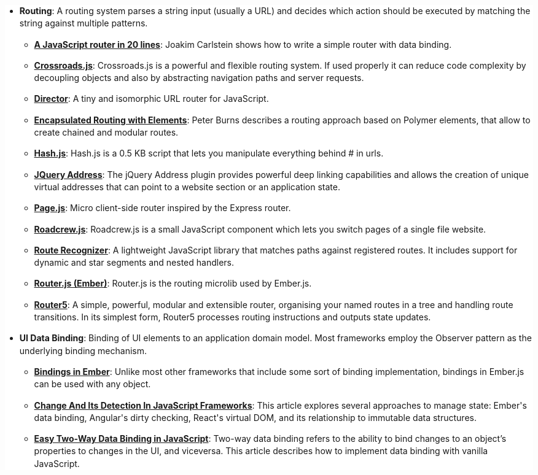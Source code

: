   - **Routing**: A routing system parses a string input (usually a URL) and decides which action should be executed by matching the string against multiple patterns.

    - [**A JavaScript router in 20 lines**](http://joakim.beng.se/blog/posts/a-javascript-router-in-20-lines.html): Joakim Carlstein shows how to write a simple router with data binding.

    - [**Crossroads.js**](http://millermedeiros.github.io/crossroads.js/): Crossroads.js is a powerful and flexible routing system. If used properly it can reduce code complexity by decoupling objects and also by abstracting navigation paths and server requests.

    - [**Director**](https://github.com/flatiron/director): A tiny and isomorphic URL router for JavaScript.

    - [**Encapsulated Routing with Elements**](https://www.polymer-project.org/1.0/blog/routing): Peter Burns describes a routing approach based on Polymer elements, that allow to create chained and modular routes.

    - [**Hash.js**](https://github.com/javve/hash.js): Hash.js is a 0.5 KB script that lets you manipulate everything behind # in urls.

    - [**JQuery Address**](http://www.asual.com/jquery/address/): The jQuery Address plugin provides powerful deep linking capabilities and allows the creation of unique virtual addresses that can point to a website section or an application state.

    - [**Page.js**](https://github.com/visionmedia/page.js): Micro client-side router inspired by the Express router.

    - [**Roadcrew.js**](http://grobmeier.github.io/Roadcrew.js/): Roadcrew.js is a small JavaScript component which lets you switch pages of a single file website.

    - [**Route Recognizer**](https://github.com/tildeio/route-recognizer): A lightweight JavaScript library that matches paths against registered routes. It includes support for dynamic and star segments and nested handlers.

    - [**Router.js (Ember)**](https://github.com/tildeio/router.js): Router.js is the routing microlib used by Ember.js.

    - [**Router5**](https://github.com/router5/router5): A simple, powerful, modular and extensible router, organising your named routes in a tree and handling route transitions. In its simplest form, Router5 processes routing instructions and outputs state updates.

  - **UI Data Binding**: Binding of UI elements to an application domain model. Most frameworks employ the Observer pattern as the underlying binding mechanism.

    - [**Bindings in Ember**](https://guides.emberjs.com/v2.6.0/object-model/bindings/): Unlike most other frameworks that include some sort of binding implementation, bindings in Ember.js can be used with any object.

    - [**Change And Its Detection In JavaScript Frameworks**](http://teropa.info/blog/2015/03/02/change-and-its-detection-in-javascript-frameworks.html): This article explores several approaches to manage state: Ember's data binding, Angular's dirty checking, React's virtual DOM, and its relationship to immutable data structures.

    - [**Easy Two-Way Data Binding in JavaScript**](http://www.lucaongaro.eu/blog/2012/12/02/easy-two-way-data-binding-in-javascript/): Two-way data binding refers to the ability to bind changes to an object’s properties to changes in the UI, and viceversa. This article describes how to implement data binding with vanilla JavaScript.
